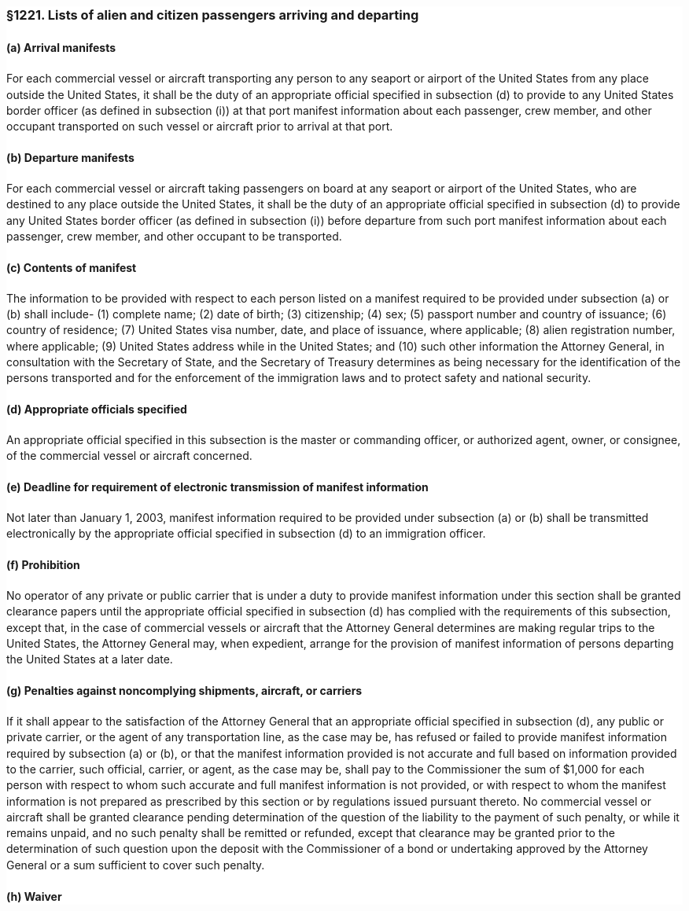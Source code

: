 
### §1221\. Lists of alien and citizen passengers arriving and departing
#### (a) Arrival manifests
 For each commercial vessel or aircraft transporting any person to any seaport or airport of the United States from any place outside the United States, it shall be the duty of an appropriate official specified in subsection (d) to provide to any United States border officer (as defined in subsection (i)) at that port manifest information about each passenger, crew member, and other occupant transported on such vessel or aircraft prior to arrival at that port.
#### (b) Departure manifests
 For each commercial vessel or aircraft taking passengers on board at any seaport or airport of the United States, who are destined to any place outside the United States, it shall be the duty of an appropriate official specified in subsection (d) to provide any United States border officer (as defined in subsection (i)) before departure from such port manifest information about each passenger, crew member, and other occupant to be transported.
#### (c) Contents of manifest
 The information to be provided with respect to each person listed on a manifest required to be provided under subsection (a) or (b) shall include\-
 (1\) complete name;
 (2\) date of birth;
 (3\) citizenship;
 (4\) sex;
 (5\) passport number and country of issuance;
 (6\) country of residence;
 (7\) United States visa number, date, and place of issuance, where applicable;
 (8\) alien registration number, where applicable;
 (9\) United States address while in the United States; and
 (10\) such other information the Attorney General, in consultation with the Secretary of State, and the Secretary of Treasury determines as being necessary for the identification of the persons transported and for the enforcement of the immigration laws and to protect safety and national security.
#### (d) Appropriate officials specified
 An appropriate official specified in this subsection is the master or commanding officer, or authorized agent, owner, or consignee, of the commercial vessel or aircraft concerned.
#### (e) Deadline for requirement of electronic transmission of manifest information
 Not later than January 1, 2003, manifest information required to be provided under subsection (a) or (b) shall be transmitted electronically by the appropriate official specified in subsection (d) to an immigration officer.
#### (f) Prohibition
 No operator of any private or public carrier that is under a duty to provide manifest information under this section shall be granted clearance papers until the appropriate official specified in subsection (d) has complied with the requirements of this subsection, except that, in the case of commercial vessels or aircraft that the Attorney General determines are making regular trips to the United States, the Attorney General may, when expedient, arrange for the provision of manifest information of persons departing the United States at a later date.
#### (g) Penalties against noncomplying shipments, aircraft, or carriers
 If it shall appear to the satisfaction of the Attorney General that an appropriate official specified in subsection (d), any public or private carrier, or the agent of any transportation line, as the case may be, has refused or failed to provide manifest information required by subsection (a) or (b), or that the manifest information provided is not accurate and full based on information provided to the carrier, such official, carrier, or agent, as the case may be, shall pay to the Commissioner the sum of $1,000 for each person with respect to whom such accurate and full manifest information is not provided, or with respect to whom the manifest information is not prepared as prescribed by this section or by regulations issued pursuant thereto. No commercial vessel or aircraft shall be granted clearance pending determination of the question of the liability to the payment of such penalty, or while it remains unpaid, and no such penalty shall be remitted or refunded, except that clearance may be granted prior to the determination of such question upon the deposit with the Commissioner of a bond or undertaking approved by the Attorney General or a sum sufficient to cover such penalty.
#### (h) Waiver